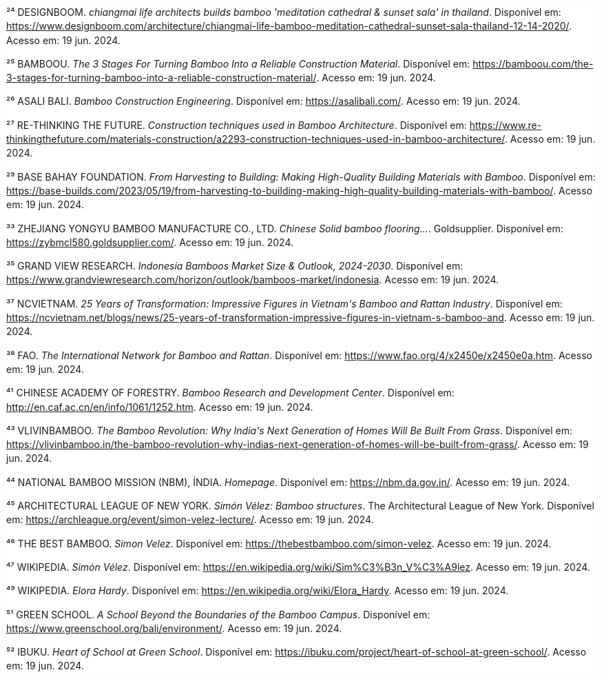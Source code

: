 ²⁴ DESIGNBOOM. *chiangmai life architects builds bamboo 'meditation cathedral & sunset sala' in thailand*. Disponível em: <https://www.designboom.com/architecture/chiangmai-life-bamboo-meditation-cathedral-sunset-sala-thailand-12-14-2020/>. Acesso em: 19 jun. 2024.

²⁵ BAMBOOU. *The 3 Stages For Turning Bamboo Into a Reliable Construction Material*. Disponível em: <https://bamboou.com/the-3-stages-for-turning-bamboo-into-a-reliable-construction-material/>. Acesso em: 19 jun. 2024.

²⁶ ASALI BALI. *Bamboo Construction Engineering*. Disponível em: <https://asalibali.com/>. Acesso em: 19 jun. 2024.

²⁷ RE-THINKING THE FUTURE. *Construction techniques used in Bamboo Architecture*. Disponível em: <https://www.re-thinkingthefuture.com/materials-construction/a2293-construction-techniques-used-in-bamboo-architecture/>. Acesso em: 19 jun. 2024.

²⁹ BASE BAHAY FOUNDATION. *From Harvesting to Building: Making High-Quality Building Materials with Bamboo*. Disponível em: <https://base-builds.com/2023/05/19/from-harvesting-to-building-making-high-quality-building-materials-with-bamboo/>. Acesso em: 19 jun. 2024.

³³ ZHEJIANG YONGYU BAMBOO MANUFACTURE CO., LTD. *Chinese Solid bamboo flooring...*. Goldsupplier. Disponível em: <https://zybmcl580.goldsupplier.com/>. Acesso em: 19 jun. 2024.

³⁵ GRAND VIEW RESEARCH. *Indonesia Bamboos Market Size & Outlook, 2024-2030*. Disponível em: <https://www.grandviewresearch.com/horizon/outlook/bamboos-market/indonesia>. Acesso em: 19 jun. 2024.

³⁷ NCVIETNAM. *25 Years of Transformation: Impressive Figures in Vietnam's Bamboo and Rattan Industry*. Disponível em: <https://ncvietnam.net/blogs/news/25-years-of-transformation-impressive-figures-in-vietnam-s-bamboo-and>. Acesso em: 19 jun. 2024.

³⁸ FAO. *The International Network for Bamboo and Rattan*. Disponível em: <https://www.fao.org/4/x2450e/x2450e0a.htm>. Acesso em: 19 jun. 2024.

⁴¹ CHINESE ACADEMY OF FORESTRY. *Bamboo Research and Development Center*. Disponível em: <http://en.caf.ac.cn/en/info/1061/1252.htm>. Acesso em: 19 jun. 2024.

⁴³ VLIVINBAMBOO. *The Bamboo Revolution: Why India's Next Generation of Homes Will Be Built From Grass*. Disponível em: <https://vlivinbamboo.in/the-bamboo-revolution-why-indias-next-generation-of-homes-will-be-built-from-grass/>. Acesso em: 19 jun. 2024.

⁴⁴ NATIONAL BAMBOO MISSION (NBM), ÍNDIA. *Homepage*. Disponível em: <https://nbm.da.gov.in/>. Acesso em: 19 jun. 2024.

⁴⁵ ARCHITECTURAL LEAGUE OF NEW YORK. *Simón Vélez: Bamboo structures*. The Architectural League of New York. Disponível em: <https://archleague.org/event/simon-velez-lecture/>. Acesso em: 19 jun. 2024.

⁴⁶ THE BEST BAMBOO. *Simon Velez*. Disponível em: <https://thebestbamboo.com/simon-velez>. Acesso em: 19 jun. 2024.

⁴⁷ WIKIPEDIA. *Simón Vélez*. Disponível em: <https://en.wikipedia.org/wiki/Sim%C3%B3n_V%C3%A9lez>. Acesso em: 19 jun. 2024.

⁴⁹ WIKIPEDIA. *Elora Hardy*. Disponível em: <https://en.wikipedia.org/wiki/Elora_Hardy>. Acesso em: 19 jun. 2024.

⁵¹ GREEN SCHOOL. *A School Beyond the Boundaries of the Bamboo Campus*. Disponível em: <https://www.greenschool.org/bali/environment/>. Acesso em: 19 jun. 2024.

⁵² IBUKU. *Heart of School at Green School*. Disponível em: <https://ibuku.com/project/heart-of-school-at-green-school/>. Acesso em: 19 jun. 2024.
